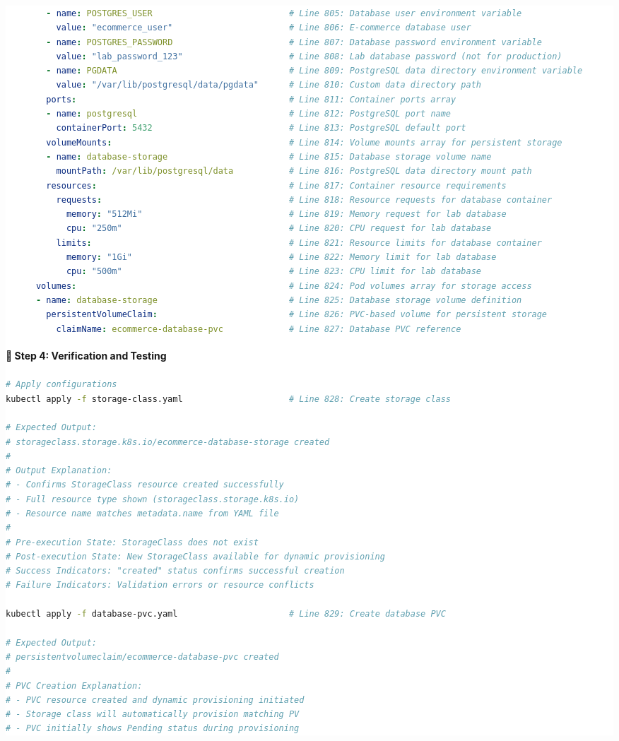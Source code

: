 ```yaml
        - name: POSTGRES_USER                           # Line 805: Database user environment variable
          value: "ecommerce_user"                       # Line 806: E-commerce database user
        - name: POSTGRES_PASSWORD                       # Line 807: Database password environment variable
          value: "lab_password_123"                     # Line 808: Lab database password (not for production)
        - name: PGDATA                                  # Line 809: PostgreSQL data directory environment variable
          value: "/var/lib/postgresql/data/pgdata"      # Line 810: Custom data directory path
        ports:                                          # Line 811: Container ports array
        - name: postgresql                              # Line 812: PostgreSQL port name
          containerPort: 5432                           # Line 813: PostgreSQL default port
        volumeMounts:                                   # Line 814: Volume mounts array for persistent storage
        - name: database-storage                        # Line 815: Database storage volume name
          mountPath: /var/lib/postgresql/data           # Line 816: PostgreSQL data directory mount path
        resources:                                      # Line 817: Container resource requirements
          requests:                                     # Line 818: Resource requests for database container
            memory: "512Mi"                             # Line 819: Memory request for lab database
            cpu: "250m"                                 # Line 820: CPU request for lab database
          limits:                                       # Line 821: Resource limits for database container
            memory: "1Gi"                               # Line 822: Memory limit for lab database
            cpu: "500m"                                 # Line 823: CPU limit for lab database
      volumes:                                          # Line 824: Pod volumes array for storage access
      - name: database-storage                          # Line 825: Database storage volume definition
        persistentVolumeClaim:                          # Line 826: PVC-based volume for persistent storage
          claimName: ecommerce-database-pvc             # Line 827: Database PVC reference
```

#### **🎯 Step 4: Verification and Testing**
```bash
# Apply configurations
kubectl apply -f storage-class.yaml                     # Line 828: Create storage class

# Expected Output:
# storageclass.storage.k8s.io/ecommerce-database-storage created
#
# Output Explanation:
# - Confirms StorageClass resource created successfully
# - Full resource type shown (storageclass.storage.k8s.io)
# - Resource name matches metadata.name from YAML file
#
# Pre-execution State: StorageClass does not exist
# Post-execution State: New StorageClass available for dynamic provisioning
# Success Indicators: "created" status confirms successful creation
# Failure Indicators: Validation errors or resource conflicts

kubectl apply -f database-pvc.yaml                      # Line 829: Create database PVC

# Expected Output:
# persistentvolumeclaim/ecommerce-database-pvc created
#
# PVC Creation Explanation:
# - PVC resource created and dynamic provisioning initiated
# - Storage class will automatically provision matching PV
# - PVC initially shows Pending status during provisioning
```